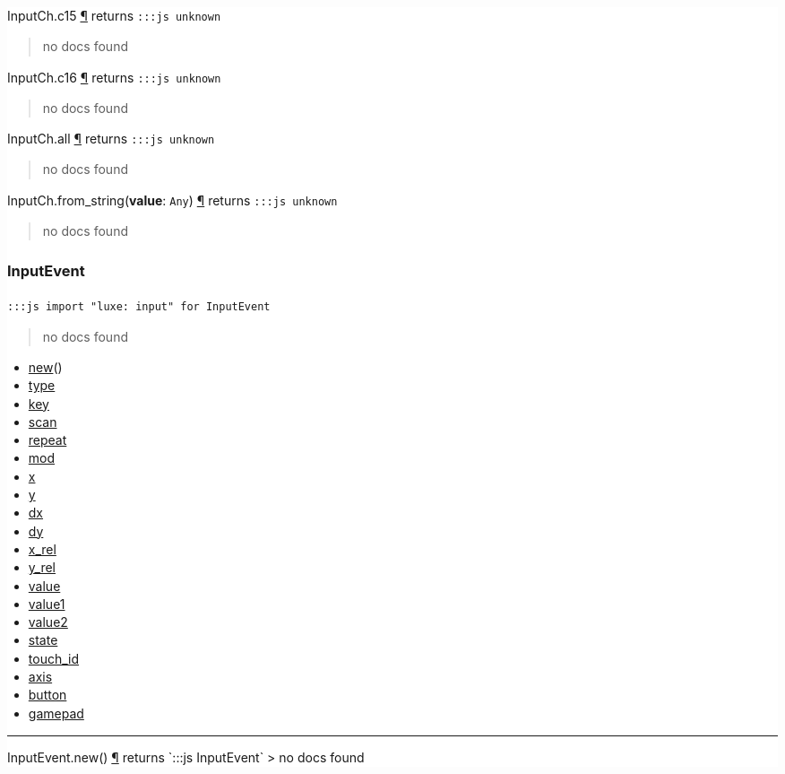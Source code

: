 <endpoint module="luxe: input" class="InputCh" signature="c15"></endpoint>
<signature id="InputCh.c15">InputCh.c15
<a class="headerlink" href="#InputCh.c15" title="Permanent link">¶</a></signature>
<span class='api_ret'>returns</span> `:::js unknown`
> no docs found   

<endpoint module="luxe: input" class="InputCh" signature="c16"></endpoint>
<signature id="InputCh.c16">InputCh.c16
<a class="headerlink" href="#InputCh.c16" title="Permanent link">¶</a></signature>
<span class='api_ret'>returns</span> `:::js unknown`
> no docs found   

<endpoint module="luxe: input" class="InputCh" signature="all"></endpoint>
<signature id="InputCh.all">InputCh.all
<a class="headerlink" href="#InputCh.all" title="Permanent link">¶</a></signature>
<span class='api_ret'>returns</span> `:::js unknown`
> no docs found   

<endpoint module="luxe: input" class="InputCh" signature="from_string(value : Any)"></endpoint>
<signature id="InputCh.from_string">InputCh.from_string(**value**: `Any`)
<a class="headerlink" href="#InputCh.from_string" title="Permanent link">¶</a></signature>
<span class='api_ret'>returns</span> `:::js unknown`
> no docs found   

### InputEvent
`:::js import "luxe: input" for InputEvent`
> no docs found

- [new](#InputEvent.new)()
- [type](#InputEvent.type)
- [key](#InputEvent.key)
- [scan](#InputEvent.scan)
- [repeat](#InputEvent.repeat)
- [mod](#InputEvent.mod)
- [x](#InputEvent.x)
- [y](#InputEvent.y)
- [dx](#InputEvent.dx)
- [dy](#InputEvent.dy)
- [x_rel](#InputEvent.x_rel)
- [y_rel](#InputEvent.y_rel)
- [value](#InputEvent.value)
- [value1](#InputEvent.value1)
- [value2](#InputEvent.value2)
- [state](#InputEvent.state)
- [touch_id](#InputEvent.touch_id)
- [axis](#InputEvent.axis)
- [button](#InputEvent.button)
- [gamepad](#InputEvent.gamepad)

<hr/>
<endpoint module="luxe: input" class="InputEvent" signature="new()"></endpoint>
<signature id="InputEvent.new">InputEvent.new()
<a class="headerlink" href="#InputEvent.new" title="Permanent link">¶</a></signature>
<span class='api_ret'>returns</span> `:::js InputEvent`
> no docs found   
